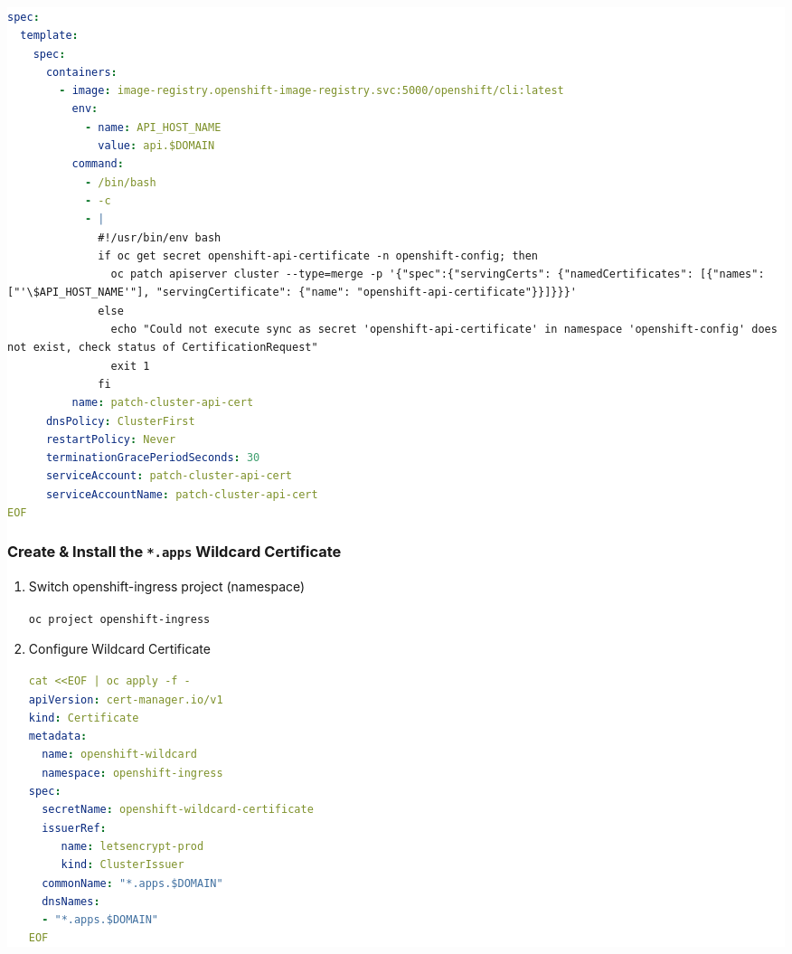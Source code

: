    ```yaml
   spec:
     template:
       spec:
         containers:
           - image: image-registry.openshift-image-registry.svc:5000/openshift/cli:latest
             env:
               - name: API_HOST_NAME
                 value: api.$DOMAIN
             command:
               - /bin/bash
               - -c
               - |
                 #!/usr/bin/env bash
                 if oc get secret openshift-api-certificate -n openshift-config; then
                   oc patch apiserver cluster --type=merge -p '{"spec":{"servingCerts": {"namedCertificates": [{"names": ["'\$API_HOST_NAME'"], "servingCertificate": {"name": "openshift-api-certificate"}}]}}}'
                 else
                   echo "Could not execute sync as secret 'openshift-api-certificate' in namespace 'openshift-config' does not exist, check status of CertificationRequest"
                   exit 1
                 fi
             name: patch-cluster-api-cert
         dnsPolicy: ClusterFirst
         restartPolicy: Never
         terminationGracePeriodSeconds: 30
         serviceAccount: patch-cluster-api-cert
         serviceAccountName: patch-cluster-api-cert
   EOF
   ```

### Create & Install the `*.apps` Wildcard Certificate

1. Switch openshift-ingress project (namespace)

   ```bash
   oc project openshift-ingress
   ```

1. Configure Wildcard Certificate

   ```yaml
   cat <<EOF | oc apply -f -
   apiVersion: cert-manager.io/v1
   kind: Certificate
   metadata:
     name: openshift-wildcard
     namespace: openshift-ingress
   spec:
     secretName: openshift-wildcard-certificate
     issuerRef:
        name: letsencrypt-prod
        kind: ClusterIssuer
     commonName: "*.apps.$DOMAIN"
     dnsNames:
     - "*.apps.$DOMAIN"
   EOF
   ```
